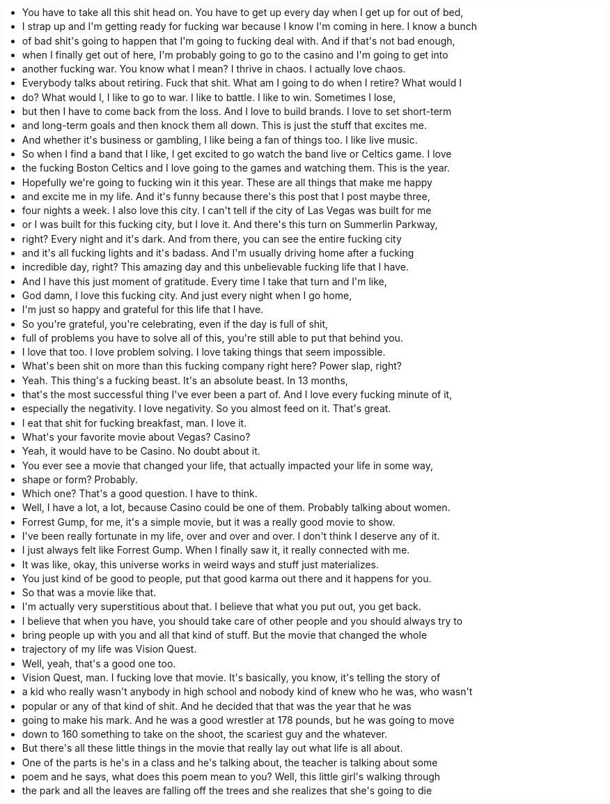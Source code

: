 *  You have to take all this shit head on. You have to get up every day when I get up for out of bed,
*  I strap up and I'm getting ready for fucking war because I know I'm coming in here. I know a bunch
*  of bad shit's going to happen that I'm going to fucking deal with. And if that's not bad enough,
*  when I finally get out of here, I'm probably going to go to the casino and I'm going to get into
*  another fucking war. You know what I mean? I thrive in chaos. I actually love chaos.
*  Everybody talks about retiring. Fuck that shit. What am I going to do when I retire? What would I
*  do? What would I, I like to go to war. I like to battle. I like to win. Sometimes I lose,
*  but then I have to come back from the loss. And I love to build brands. I love to set short-term
*  and long-term goals and then knock them all down. This is just the stuff that excites me.
*  And whether it's business or gambling, I like being a fan of things too. I like live music.
*  So when I find a band that I like, I get excited to go watch the band live or Celtics game. I love
*  the fucking Boston Celtics and I love going to the games and watching them. This is the year.
*  Hopefully we're going to fucking win it this year. These are all things that make me happy
*  and excite me in my life. And it's funny because there's this post that I post maybe three,
*  four nights a week. I also love this city. I can't tell if the city of Las Vegas was built for me
*  or I was built for this fucking city, but I love it. And there's this turn on Summerlin Parkway,
*  right? Every night and it's dark. And from there, you can see the entire fucking city
*  and it's all fucking lights and it's badass. And I'm usually driving home after a fucking
*  incredible day, right? This amazing day and this unbelievable fucking life that I have.
*  And I have this just moment of gratitude. Every time I take that turn and I'm like,
*  God damn, I love this fucking city. And just every night when I go home,
*  I'm just so happy and grateful for this life that I have.
*  So you're grateful, you're celebrating, even if the day is full of shit,
*  full of problems you have to solve all of this, you're still able to put that behind you.
*  I love that too. I love problem solving. I love taking things that seem impossible.
*  What's been shit on more than this fucking company right here? Power slap, right?
*  Yeah. This thing's a fucking beast. It's an absolute beast. In 13 months,
*  that's the most successful thing I've ever been a part of. And I love every fucking minute of it,
*  especially the negativity. I love negativity. So you almost feed on it. That's great.
*  I eat that shit for fucking breakfast, man. I love it.
*  What's your favorite movie about Vegas? Casino?
*  Yeah, it would have to be Casino. No doubt about it.
*  You ever see a movie that changed your life, that actually impacted your life in some way,
*  shape or form? Probably.
*  Which one? That's a good question. I have to think.
*  Well, I have a lot, a lot, because Casino could be one of them. Probably talking about women.
*  Forrest Gump, for me, it's a simple movie, but it was a really good movie to show.
*  I've been really fortunate in my life, over and over and over. I don't think I deserve any of it.
*  I just always felt like Forrest Gump. When I finally saw it, it really connected with me.
*  It was like, okay, this universe works in weird ways and stuff just materializes.
*  You just kind of be good to people, put that good karma out there and it happens for you.
*  So that was a movie like that.
*  I'm actually very superstitious about that. I believe that what you put out, you get back.
*  I believe that when you have, you should take care of other people and you should always try to
*  bring people up with you and all that kind of stuff. But the movie that changed the whole
*  trajectory of my life was Vision Quest.
*  Well, yeah, that's a good one too.
*  Vision Quest, man. I fucking love that movie. It's basically, you know, it's telling the story of
*  a kid who really wasn't anybody in high school and nobody kind of knew who he was, who wasn't
*  popular or any of that kind of shit. And he decided that that was the year that he was
*  going to make his mark. And he was a good wrestler at 178 pounds, but he was going to move
*  down to 160 something to take on the shoot, the scariest guy and the whatever.
*  But there's all these little things in the movie that really lay out what life is all about.
*  One of the parts is he's in a class and he's talking about, the teacher is talking about some
*  poem and he says, what does this poem mean to you? Well, this little girl's walking through
*  the park and all the leaves are falling off the trees and she realizes that she's going to die